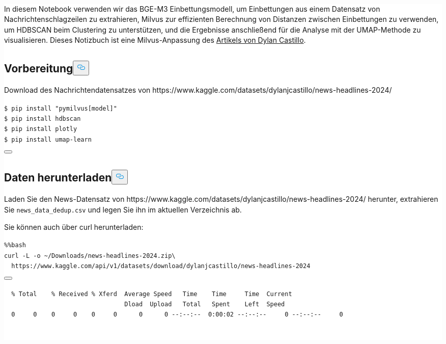 <p>In diesem Notebook verwenden wir das BGE-M3 Einbettungsmodell, um Einbettungen aus einem Datensatz von Nachrichtenschlagzeilen zu extrahieren, Milvus zur effizienten Berechnung von Distanzen zwischen Einbettungen zu verwenden, um HDBSCAN beim Clustering zu unterstützen, und die Ergebnisse anschließend für die Analyse mit der UMAP-Methode zu visualisieren. Dieses Notizbuch ist eine Milvus-Anpassung des <a href="https://dylancastillo.co/posts/clustering-documents-with-openai-langchain-hdbscan.html">Artikels von Dylan Castillo</a>.</p>
<h2 id="Preparation" class="common-anchor-header">Vorbereitung<button data-href="#Preparation" class="anchor-icon" translate="no">
      <svg translate="no"
        aria-hidden="true"
        focusable="false"
        height="20"
        version="1.1"
        viewBox="0 0 16 16"
        width="16"
      >
        <path
          fill="#0092E4"
          fill-rule="evenodd"
          d="M4 9h1v1H4c-1.5 0-3-1.69-3-3.5S2.55 3 4 3h4c1.45 0 3 1.69 3 3.5 0 1.41-.91 2.72-2 3.25V8.59c.58-.45 1-1.27 1-2.09C10 5.22 8.98 4 8 4H4c-.98 0-2 1.22-2 2.5S3 9 4 9zm9-3h-1v1h1c1 0 2 1.22 2 2.5S13.98 12 13 12H9c-.98 0-2-1.22-2-2.5 0-.83.42-1.64 1-2.09V6.25c-1.09.53-2 1.84-2 3.25C6 11.31 7.55 13 9 13h4c1.45 0 3-1.69 3-3.5S14.5 6 13 6z"
        ></path>
      </svg>
    </button></h2><p>Download des Nachrichtendatensatzes von https://www.kaggle.com/datasets/dylanjcastillo/news-headlines-2024/</p>
<pre><code translate="no" class="language-shell"><span class="hljs-meta prompt_">$ </span><span class="language-bash">pip install <span class="hljs-string">&quot;pymilvus[model]&quot;</span></span>
<span class="hljs-meta prompt_">$ </span><span class="language-bash">pip install hdbscan</span>
<span class="hljs-meta prompt_">$ </span><span class="language-bash">pip install plotly</span>
<span class="hljs-meta prompt_">$ </span><span class="language-bash">pip install umap-learn</span>
<button class="copy-code-btn"></button></code></pre>
<h2 id="Download-Data" class="common-anchor-header">Daten herunterladen<button data-href="#Download-Data" class="anchor-icon" translate="no">
      <svg translate="no"
        aria-hidden="true"
        focusable="false"
        height="20"
        version="1.1"
        viewBox="0 0 16 16"
        width="16"
      >
        <path
          fill="#0092E4"
          fill-rule="evenodd"
          d="M4 9h1v1H4c-1.5 0-3-1.69-3-3.5S2.55 3 4 3h4c1.45 0 3 1.69 3 3.5 0 1.41-.91 2.72-2 3.25V8.59c.58-.45 1-1.27 1-2.09C10 5.22 8.98 4 8 4H4c-.98 0-2 1.22-2 2.5S3 9 4 9zm9-3h-1v1h1c1 0 2 1.22 2 2.5S13.98 12 13 12H9c-.98 0-2-1.22-2-2.5 0-.83.42-1.64 1-2.09V6.25c-1.09.53-2 1.84-2 3.25C6 11.31 7.55 13 9 13h4c1.45 0 3-1.69 3-3.5S14.5 6 13 6z"
        ></path>
      </svg>
    </button></h2><p>Laden Sie den News-Datensatz von https://www.kaggle.com/datasets/dylanjcastillo/news-headlines-2024/ herunter, extrahieren Sie <code translate="no">news_data_dedup.csv</code> und legen Sie ihn im aktuellen Verzeichnis ab.</p>
<p>Sie können auch über curl herunterladen:</p>
<pre><code translate="no" class="language-bash">%%bash
curl -L -o ~/Downloads/news-headlines-2024.zip\
  https://www.kaggle.com/api/v1/datasets/download/dylanjcastillo/news-headlines-2024
<button class="copy-code-btn"></button></code></pre>
<pre><code translate="no">  % Total    % Received % Xferd  Average Speed   Time    Time     Time  Current
                                 Dload  Upload   Total   Spent    Left  Speed
  0     0    0     0    0     0      0      0 --:--:--  0:00:02 --:--:--     0 --:--:--     0